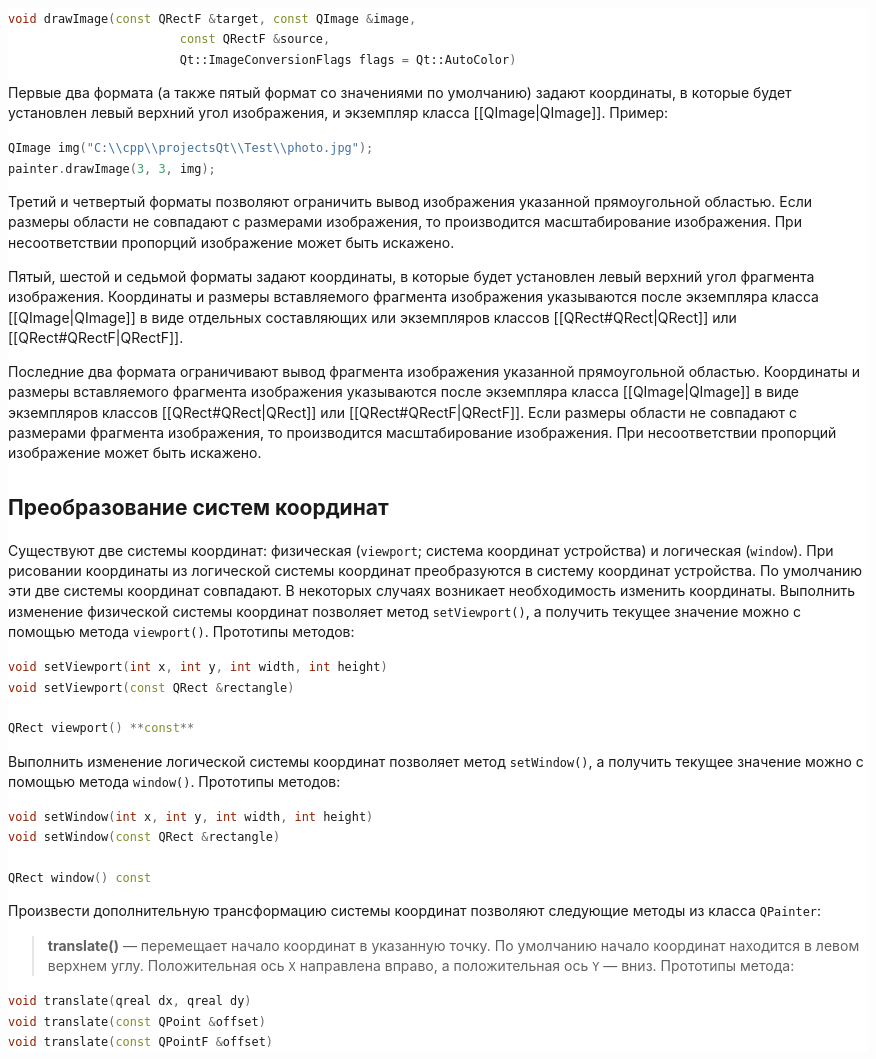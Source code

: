 ```c++
void drawImage(const QRectF &target, const QImage &image,
						const QRectF &source,
						Qt::ImageConversionFlags flags = Qt::AutoColor)
```

Первые два формата (а также пятый формат со значениями по умолчанию) задают координаты, в которые будет установлен левый верхний угол изображения, и экземпляр класса [[QImage|QImage]]. Пример:
```c++
QImage img("C:\\cpp\\projectsQt\\Test\\photo.jpg");
painter.drawImage(3, 3, img);
```

Третий и четвертый форматы позволяют ограничить вывод изображения указанной прямоугольной областью. Если размеры области не совпадают с размерами изображения, то производится масштабирование изображения. При несоответствии пропорций изображение может быть искажено.

Пятый, шестой и седьмой форматы задают координаты, в которые будет установлен левый верхний угол фрагмента изображения. Координаты и размеры вставляемого фрагмента изображения указываются после экземпляра класса [[QImage|QImage]] в виде отдельных составляющих или экземпляров классов [[QRect#QRect|QRect]] или [[QRect#QRectF|QRectF]].

Последние два формата ограничивают вывод фрагмента изображения указанной прямоугольной областью. Координаты и размеры вставляемого фрагмента изображения указываются после экземпляра класса [[QImage|QImage]] в виде экземпляров классов [[QRect#QRect|QRect]] или [[QRect#QRectF|QRectF]]. Если размеры области не совпадают с размерами фрагмента изображения, то производится масштабирование изображения. При несоответствии пропорций изображение может быть искажено.

## Преобразование систем координат

Существуют две системы координат: физическая (`viewport`; система координат устройства) и логическая (`window`). При рисовании координаты из логической системы координат преобразуются в систему координат устройства. По умолчанию эти две системы координат совпадают. В некоторых случаях возникает необходимость изменить координаты. Выполнить изменение физической системы координат позволяет метод `setViewport()`, а получить текущее значение можно с помощью метода `viewport()`. Прототипы методов:
```c++
void setViewport(int x, int y, int width, int height)
void setViewport(const QRect &rectangle)

QRect viewport() **const**
```
Выполнить изменение логической системы координат позволяет метод `setWindow()`, а получить текущее значение можно с помощью метода `window()`. Прототипы методов:
```C++
void setWindow(int x, int y, int width, int height)
void setWindow(const QRect &rectangle)

QRect window() const
```

Произвести дополнительную трансформацию системы координат позволяют следующие методы из класса `QPainter`:

> **translate()** — перемещает начало координат в указанную точку. По умолчанию начало координат находится в левом верхнем углу. Положительная ось `X` направлена вправо, а положительная ось `Y` — вниз. Прототипы метода:
```C++
void translate(qreal dx, qreal dy)
void translate(const QPoint &offset)
void translate(const QPointF &offset)
```
